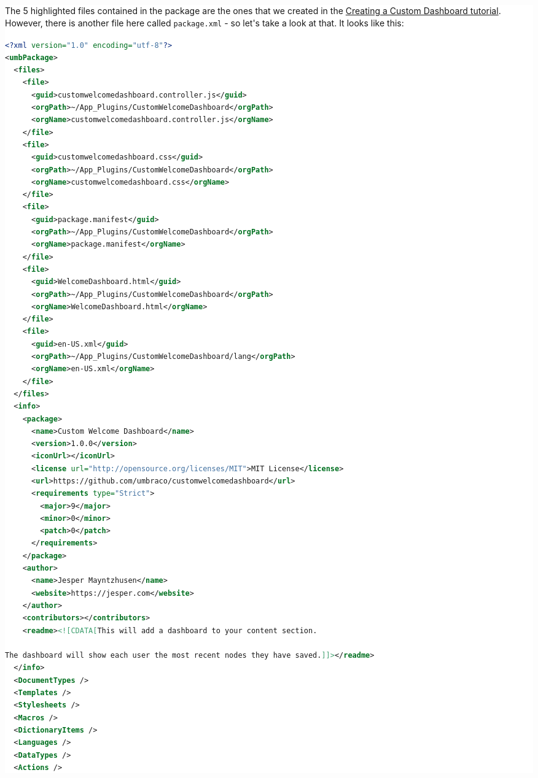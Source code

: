 The 5 highlighted files contained in the package are the ones that we created in the [Creating a Custom Dashboard tutorial](../../../Tutorials/Creating-a-Custom-Dashboard/index.md). However, there is another file here called `package.xml` - so let's take a look at that. It looks like this:

```xml
<?xml version="1.0" encoding="utf-8"?>
<umbPackage>
  <files>
    <file>
      <guid>customwelcomedashboard.controller.js</guid>
      <orgPath>~/App_Plugins/CustomWelcomeDashboard</orgPath>
      <orgName>customwelcomedashboard.controller.js</orgName>
    </file>
    <file>
      <guid>customwelcomedashboard.css</guid>
      <orgPath>~/App_Plugins/CustomWelcomeDashboard</orgPath>
      <orgName>customwelcomedashboard.css</orgName>
    </file>
    <file>
      <guid>package.manifest</guid>
      <orgPath>~/App_Plugins/CustomWelcomeDashboard</orgPath>
      <orgName>package.manifest</orgName>
    </file>
    <file>
      <guid>WelcomeDashboard.html</guid>
      <orgPath>~/App_Plugins/CustomWelcomeDashboard</orgPath>
      <orgName>WelcomeDashboard.html</orgName>
    </file>
    <file>
      <guid>en-US.xml</guid>
      <orgPath>~/App_Plugins/CustomWelcomeDashboard/lang</orgPath>
      <orgName>en-US.xml</orgName>
    </file>
  </files>
  <info>
    <package>
      <name>Custom Welcome Dashboard</name>
      <version>1.0.0</version>
      <iconUrl></iconUrl>
      <license url="http://opensource.org/licenses/MIT">MIT License</license>
      <url>https://github.com/umbraco/customwelcomedashboard</url>
      <requirements type="Strict">
        <major>9</major>
        <minor>0</minor>
        <patch>0</patch>
      </requirements>
    </package>
    <author>
      <name>Jesper Mayntzhusen</name>
      <website>https://jesper.com</website>
    </author>
    <contributors></contributors>
    <readme><![CDATA[This will add a dashboard to your content section. 

The dashboard will show each user the most recent nodes they have saved.]]></readme>
  </info>
  <DocumentTypes />
  <Templates />
  <Stylesheets />
  <Macros />
  <DictionaryItems />
  <Languages />
  <DataTypes />
  <Actions />
```